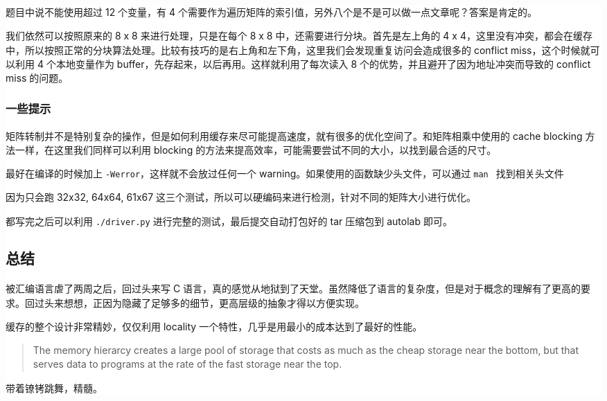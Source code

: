 题目中说不能使用超过 12 个变量，有 4 个需要作为遍历矩阵的索引值，另外八个是不是可以做一点文章呢？答案是肯定的。

我们依然可以按照原来的 8 x 8 来进行处理，只是在每个 8 x 8 中，还需要进行分块。首先是左上角的 4 x 4，这里没有冲突，都会在缓存中，所以按照正常的分块算法处理。比较有技巧的是右上角和左下角，这里我们会发现重复访问会造成很多的 conflict miss，这个时候就可以利用 4 个本地变量作为 buffer，先存起来，以后再用。这样就利用了每次读入 8 个的优势，并且避开了因为地址冲突而导致的 conflict miss 的问题。

### 一些提示

矩阵转制并不是特别复杂的操作，但是如何利用缓存来尽可能提高速度，就有很多的优化空间了。和矩阵相乘中使用的 cache blocking 方法一样，在这里我们同样可以利用 blocking 的方法来提高效率，可能需要尝试不同的大小，以找到最合适的尺寸。

最好在编译的时候加上 `-Werror`，这样就不会放过任何一个 warning。如果使用的函数缺少头文件，可以通过 `man ` 找到相关头文件

因为只会跑 32x32, 64x64, 61x67 这三个测试，所以可以硬编码来进行检测，针对不同的矩阵大小进行优化。

都写完之后可以利用 `./driver.py` 进行完整的测试，最后提交自动打包好的 tar 压缩包到 autolab 即可。

## 总结

被汇编语言虐了两周之后，回过头来写 C 语言，真的感觉从地狱到了天堂。虽然降低了语言的复杂度，但是对于概念的理解有了更高的要求。回过头来想想，正因为隐藏了足够多的细节，更高层级的抽象才得以方便实现。

缓存的整个设计非常精妙，仅仅利用 locality 一个特性，几乎是用最小的成本达到了最好的性能。

> The memory hierarcy creates a large pool of storage that costs as much as the cheap storage near the bottom, but that serves data to programs at the rate of the fast storage near the top.

带着镣铐跳舞，精髓。
